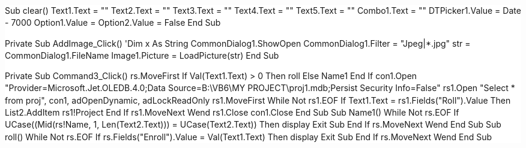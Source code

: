 Sub clear()
Text1.Text = ""
Text2.Text = ""
Text3.Text = ""
Text4.Text = ""
Text5.Text = ""
Combo1.Text = ""
DTPicker1.Value = Date - 7000
Option1.Value = Option2.Value = False
End Sub

Private Sub AddImage_Click()
'Dim x As String
CommonDialog1.ShowOpen
CommonDialog1.Filter = "Jpeg|*.jpg"
str = CommonDialog1.FileName
Image1.Picture = LoadPicture(str)
End Sub

Private Sub Command3_Click()
rs.MoveFirst
If Val(Text1.Text) > 0 Then
roll
Else
Name1
End If
con1.Open "Provider=Microsoft.Jet.OLEDB.4.0;Data Source=B:\VB6\MY PROJECT\proj1.mdb;Persist Security Info=False"
rs1.Open "Select * from proj", con1, adOpenDynamic, adLockReadOnly
rs1.MoveFirst
While Not rs1.EOF
    If Text1.Text = rs1.Fields("Roll").Value Then
        List2.AddItem rs1!Project
    End If
    rs1.MoveNext
Wend
rs1.Close
con1.Close
End Sub
Sub Name1()
While Not rs.EOF
If UCase((Mid(rs!Name, 1, Len(Text2.Text))) = UCase(Text2.Text)) Then
display
Exit Sub
End If
rs.MoveNext
Wend
End Sub
Sub roll()
While Not rs.EOF
If rs.Fields("Enroll").Value = Val(Text1.Text) Then
display
Exit Sub
End If
rs.MoveNext
Wend
End Sub
